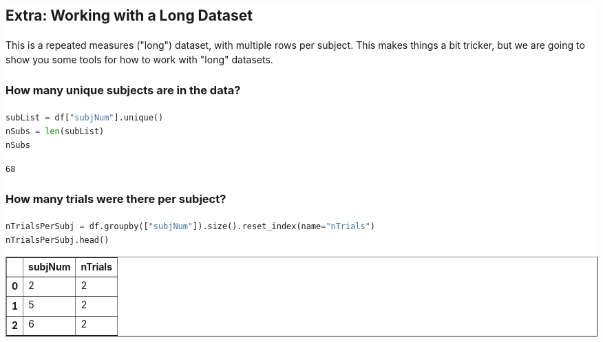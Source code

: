 ## Extra: Working with a Long Dataset 


This is a repeated measures ("long") dataset, with multiple rows per subject. This makes things a bit tricker, but we are going to show you some tools for how to work with "long" datasets.

### How many unique subjects are in the data?


```python
subList = df["subjNum"].unique()
nSubs = len(subList)
nSubs
```




    68



### How many trials were there per subject?



```python
nTrialsPerSubj = df.groupby(["subjNum"]).size().reset_index(name="nTrials")
nTrialsPerSubj.head()
```




<div>
<style scoped>
    .dataframe tbody tr th:only-of-type {
        vertical-align: middle;
    }

    .dataframe tbody tr th {
        vertical-align: top;
    }

    .dataframe thead th {
        text-align: right;
    }
</style>
<table border="1" class="dataframe">
  <thead>
    <tr style="text-align: right;">
      <th></th>
      <th>subjNum</th>
      <th>nTrials</th>
    </tr>
  </thead>
  <tbody>
    <tr>
      <th>0</th>
      <td>2</td>
      <td>2</td>
    </tr>
    <tr>
      <th>1</th>
      <td>5</td>
      <td>2</td>
    </tr>
    <tr>
      <th>2</th>
      <td>6</td>
      <td>2</td>